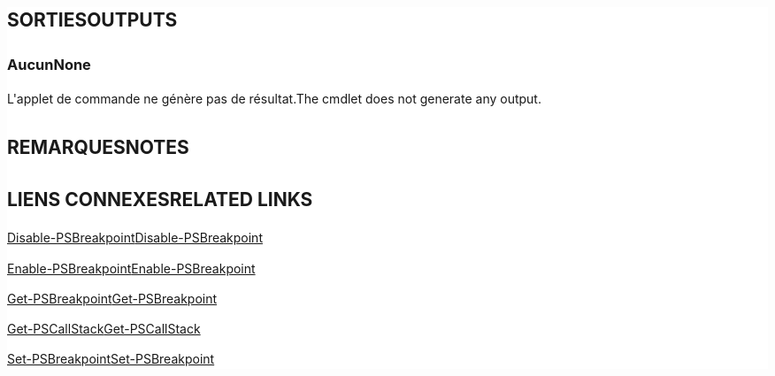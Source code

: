 ## <span data-ttu-id="aefe7-153">SORTIES</span><span class="sxs-lookup"><span data-stu-id="aefe7-153">OUTPUTS</span></span>

### <span data-ttu-id="aefe7-154">Aucun</span><span class="sxs-lookup"><span data-stu-id="aefe7-154">None</span></span>
<span data-ttu-id="aefe7-155">L'applet de commande ne génère pas de résultat.</span><span class="sxs-lookup"><span data-stu-id="aefe7-155">The cmdlet does not generate any output.</span></span>

## <span data-ttu-id="aefe7-156">REMARQUES</span><span class="sxs-lookup"><span data-stu-id="aefe7-156">NOTES</span></span>

## <span data-ttu-id="aefe7-157">LIENS CONNEXES</span><span class="sxs-lookup"><span data-stu-id="aefe7-157">RELATED LINKS</span></span>

[<span data-ttu-id="aefe7-158">Disable-PSBreakpoint</span><span class="sxs-lookup"><span data-stu-id="aefe7-158">Disable-PSBreakpoint</span></span>](Disable-PSBreakpoint.md)

[<span data-ttu-id="aefe7-159">Enable-PSBreakpoint</span><span class="sxs-lookup"><span data-stu-id="aefe7-159">Enable-PSBreakpoint</span></span>](Enable-PSBreakpoint.md)

[<span data-ttu-id="aefe7-160">Get-PSBreakpoint</span><span class="sxs-lookup"><span data-stu-id="aefe7-160">Get-PSBreakpoint</span></span>](Get-PSBreakpoint.md)

[<span data-ttu-id="aefe7-161">Get-PSCallStack</span><span class="sxs-lookup"><span data-stu-id="aefe7-161">Get-PSCallStack</span></span>](Get-PSCallStack.md)

[<span data-ttu-id="aefe7-162">Set-PSBreakpoint</span><span class="sxs-lookup"><span data-stu-id="aefe7-162">Set-PSBreakpoint</span></span>](Set-PSBreakpoint.md)

